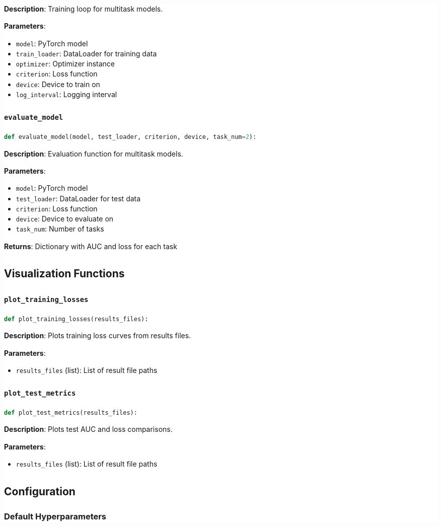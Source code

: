**Description**: Training loop for multitask models.

**Parameters**:
- `model`: PyTorch model
- `train_loader`: DataLoader for training data
- `optimizer`: Optimizer instance
- `criterion`: Loss function
- `device`: Device to train on
- `log_interval`: Logging interval

### `evaluate_model`

```python
def evaluate_model(model, test_loader, criterion, device, task_num=2):
```

**Description**: Evaluation function for multitask models.

**Parameters**:
- `model`: PyTorch model
- `test_loader`: DataLoader for test data
- `criterion`: Loss function
- `device`: Device to evaluate on
- `task_num`: Number of tasks

**Returns**: Dictionary with AUC and loss for each task

## Visualization Functions

### `plot_training_losses`

```python
def plot_training_losses(results_files):
```

**Description**: Plots training loss curves from results files.

**Parameters**:
- `results_files` (list): List of result file paths

### `plot_test_metrics`

```python
def plot_test_metrics(results_files):
```

**Description**: Plots test AUC and loss comparisons.

**Parameters**:
- `results_files` (list): List of result file paths

## Configuration

### Default Hyperparameters
